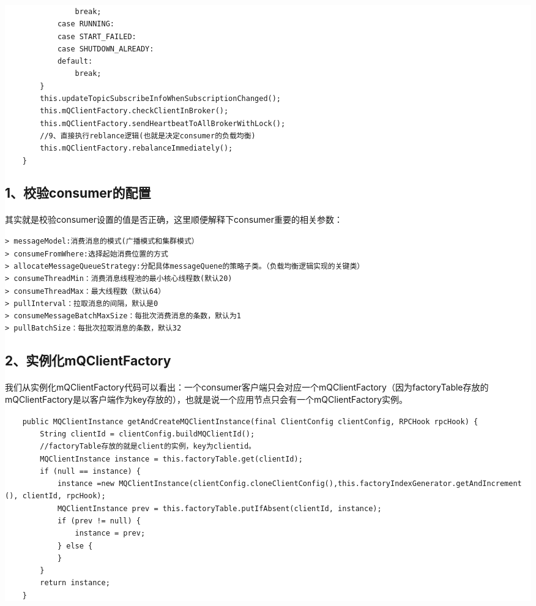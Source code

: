 ```
                break;
            case RUNNING:
            case START_FAILED:
            case SHUTDOWN_ALREADY:
            default:
                break;
        }
        this.updateTopicSubscribeInfoWhenSubscriptionChanged();
        this.mQClientFactory.checkClientInBroker();
        this.mQClientFactory.sendHeartbeatToAllBrokerWithLock();
        //9、直接执行reblance逻辑(也就是决定consumer的负载均衡)
        this.mQClientFactory.rebalanceImmediately();
    }
```

## 1、校验consumer的配置

其实就是校验consumer设置的值是否正确，这里顺便解释下consumer重要的相关参数：

```
> messageModel:消费消息的模式(广播模式和集群模式）
> consumeFromWhere:选择起始消费位置的方式
> allocateMessageQueueStrategy:分配具体messageQuene的策略子类。（负载均衡逻辑实现的关键类）
> consumeThreadMin：消费消息线程池的最小核心线程数(默认20)
> consumeThreadMax：最大线程数（默认64）
> pullInterval：拉取消息的间隔，默认是0
> consumeMessageBatchMaxSize：每批次消费消息的条数，默认为1
> pullBatchSize：每批次拉取消息的条数，默认32

```

## 2、实例化mQClientFactory

我们从实例化mQClientFactory代码可以看出：一个consumer客户端只会对应一个mQClientFactory（因为factoryTable存放的mQClientFactory是以客户端作为key存放的），也就是说一个应用节点只会有一个mQClientFactory实例。

```
    public MQClientInstance getAndCreateMQClientInstance(final ClientConfig clientConfig, RPCHook rpcHook) {
        String clientId = clientConfig.buildMQClientId();
        //factoryTable存放的就是client的实例，key为clientid。
        MQClientInstance instance = this.factoryTable.get(clientId);
        if (null == instance) {
            instance =new MQClientInstance(clientConfig.cloneClientConfig(),this.factoryIndexGenerator.getAndIncrement(), clientId, rpcHook);
            MQClientInstance prev = this.factoryTable.putIfAbsent(clientId, instance);
            if (prev != null) {
                instance = prev;
            } else {
            }
        }
        return instance;
    }
```
